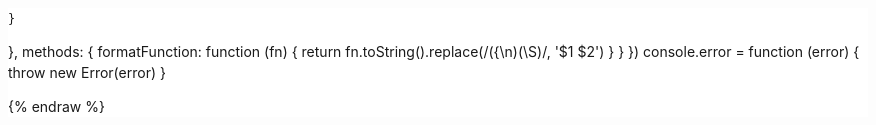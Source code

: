     }
  },
  methods: {
    formatFunction: function (fn) {
      return fn.toString().replace(/(\{\n)(\S)/, '$1  $2')
    }
  }
})
console.error = function (error) {
  throw new Error(error)
}
</script>
<style>
#vue-compile-demo {
  -webkit-user-select: inherit;
  user-select: inherit;
}
#vue-compile-demo pre {
  padding: 10px;
  overflow-x: auto;
}
#vue-compile-demo code {
  white-space: pre;
  padding: 0
}
#vue-compile-demo textarea {
  width: 100%;
  font-family: monospace;
}
</style>
{% endraw %}
